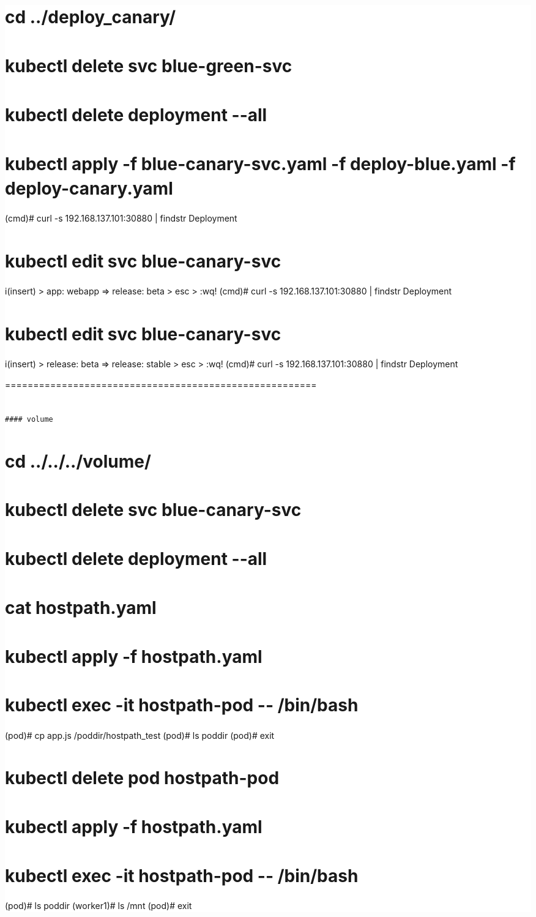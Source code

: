 # cd ../deploy_canary/
# kubectl delete svc blue-green-svc
# kubectl delete deployment --all
# kubectl apply -f blue-canary-svc.yaml -f deploy-blue.yaml -f deploy-canary.yaml
(cmd)# curl -s 192.168.137.101:30880 | findstr Deployment
# kubectl edit svc blue-canary-svc
i(insert) > app: webapp => release: beta > esc > :wq!
(cmd)# curl -s 192.168.137.101:30880 | findstr Deployment
# kubectl edit svc blue-canary-svc
i(insert) > release: beta => release: stable > esc > :wq!
(cmd)# curl -s 192.168.137.101:30880 | findstr Deployment

=======================================================
```   

#### volume   
```
# cd ../../../volume/
# kubectl delete svc blue-canary-svc
# kubectl delete deployment --all
# cat hostpath.yaml
# kubectl apply -f hostpath.yaml
# kubectl exec -it hostpath-pod -- /bin/bash
(pod)# cp app.js /poddir/hostpath_test
(pod)# ls poddir
(pod)# exit
# kubectl delete pod hostpath-pod

# kubectl apply -f hostpath.yaml
# kubectl exec -it hostpath-pod -- /bin/bash
(pod)# ls poddir
(worker1)# ls /mnt
(pod)# exit
